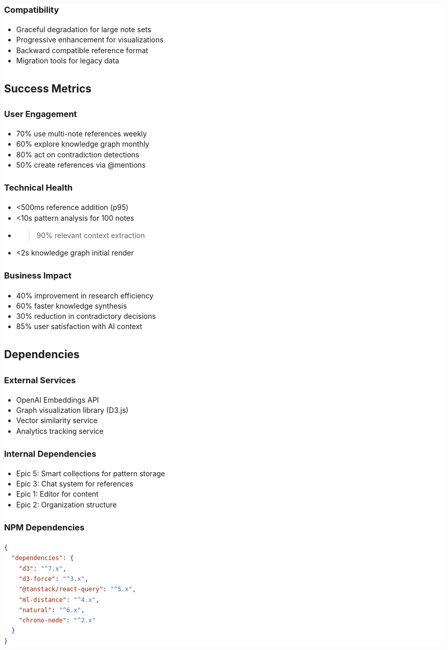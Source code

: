 ### Compatibility
- Graceful degradation for large note sets
- Progressive enhancement for visualizations
- Backward compatible reference format
- Migration tools for legacy data

## Success Metrics

### User Engagement
- 70% use multi-note references weekly
- 60% explore knowledge graph monthly
- 80% act on contradiction detections
- 50% create references via @mentions

### Technical Health
- <500ms reference addition (p95)
- <10s pattern analysis for 100 notes
- >90% relevant context extraction
- <2s knowledge graph initial render

### Business Impact
- 40% improvement in research efficiency
- 60% faster knowledge synthesis
- 30% reduction in contradictory decisions
- 85% user satisfaction with AI context

## Dependencies

### External Services
- OpenAI Embeddings API
- Graph visualization library (D3.js)
- Vector similarity service
- Analytics tracking service

### Internal Dependencies
- Epic 5: Smart collections for pattern storage
- Epic 3: Chat system for references
- Epic 1: Editor for content
- Epic 2: Organization structure

### NPM Dependencies
```json
{
  "dependencies": {
    "d3": "^7.x",
    "d3-force": "^3.x",
    "@tanstack/react-query": "^5.x",
    "ml-distance": "^4.x",
    "natural": "^6.x",
    "chrono-node": "^2.x"
  }
}
```

